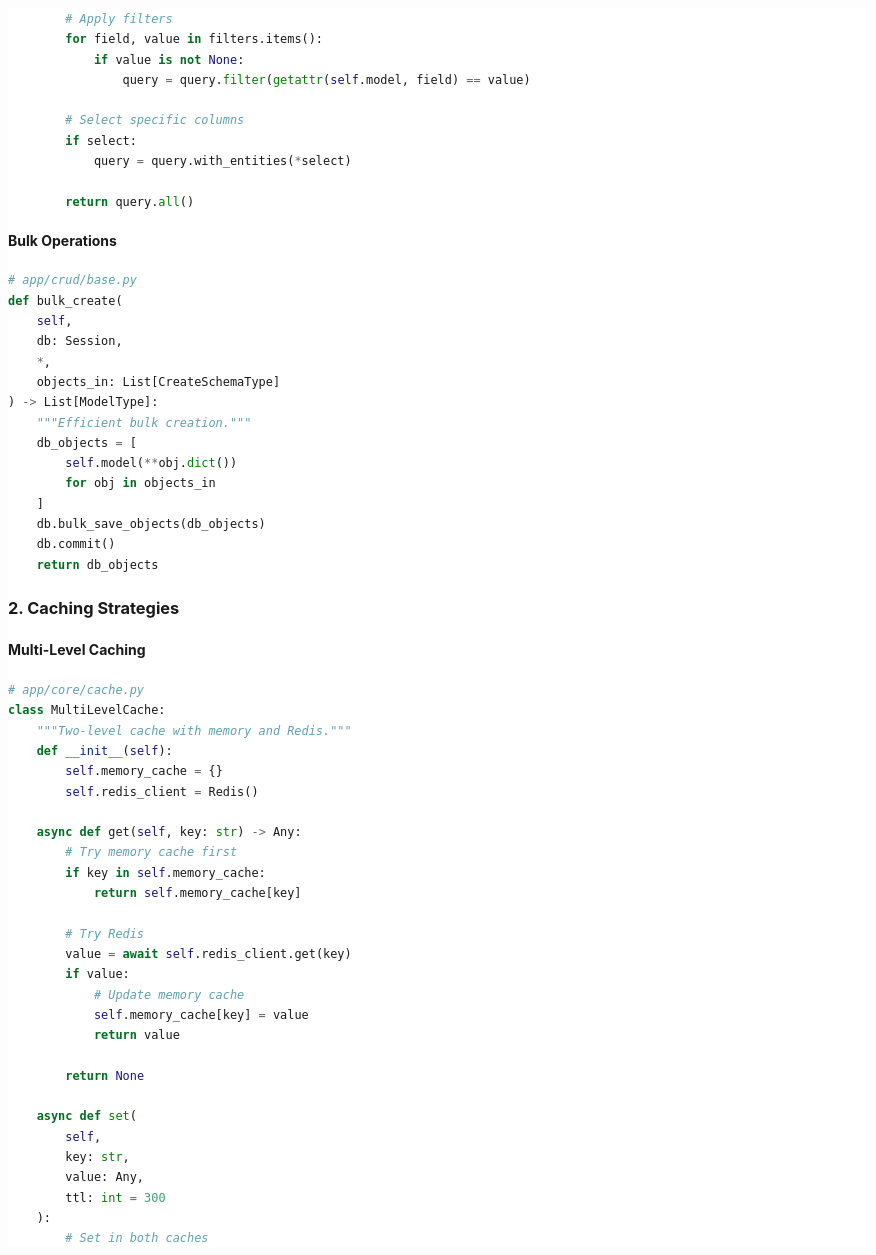 ```python
        # Apply filters
        for field, value in filters.items():
            if value is not None:
                query = query.filter(getattr(self.model, field) == value)
        
        # Select specific columns
        if select:
            query = query.with_entities(*select)
        
        return query.all()
```

#### Bulk Operations
```python
# app/crud/base.py
def bulk_create(
    self,
    db: Session,
    *,
    objects_in: List[CreateSchemaType]
) -> List[ModelType]:
    """Efficient bulk creation."""
    db_objects = [
        self.model(**obj.dict())
        for obj in objects_in
    ]
    db.bulk_save_objects(db_objects)
    db.commit()
    return db_objects
```

### 2. Caching Strategies

#### Multi-Level Caching
```python
# app/core/cache.py
class MultiLevelCache:
    """Two-level cache with memory and Redis."""
    def __init__(self):
        self.memory_cache = {}
        self.redis_client = Redis()
    
    async def get(self, key: str) -> Any:
        # Try memory cache first
        if key in self.memory_cache:
            return self.memory_cache[key]
        
        # Try Redis
        value = await self.redis_client.get(key)
        if value:
            # Update memory cache
            self.memory_cache[key] = value
            return value
        
        return None
    
    async def set(
        self,
        key: str,
        value: Any,
        ttl: int = 300
    ):
        # Set in both caches
```